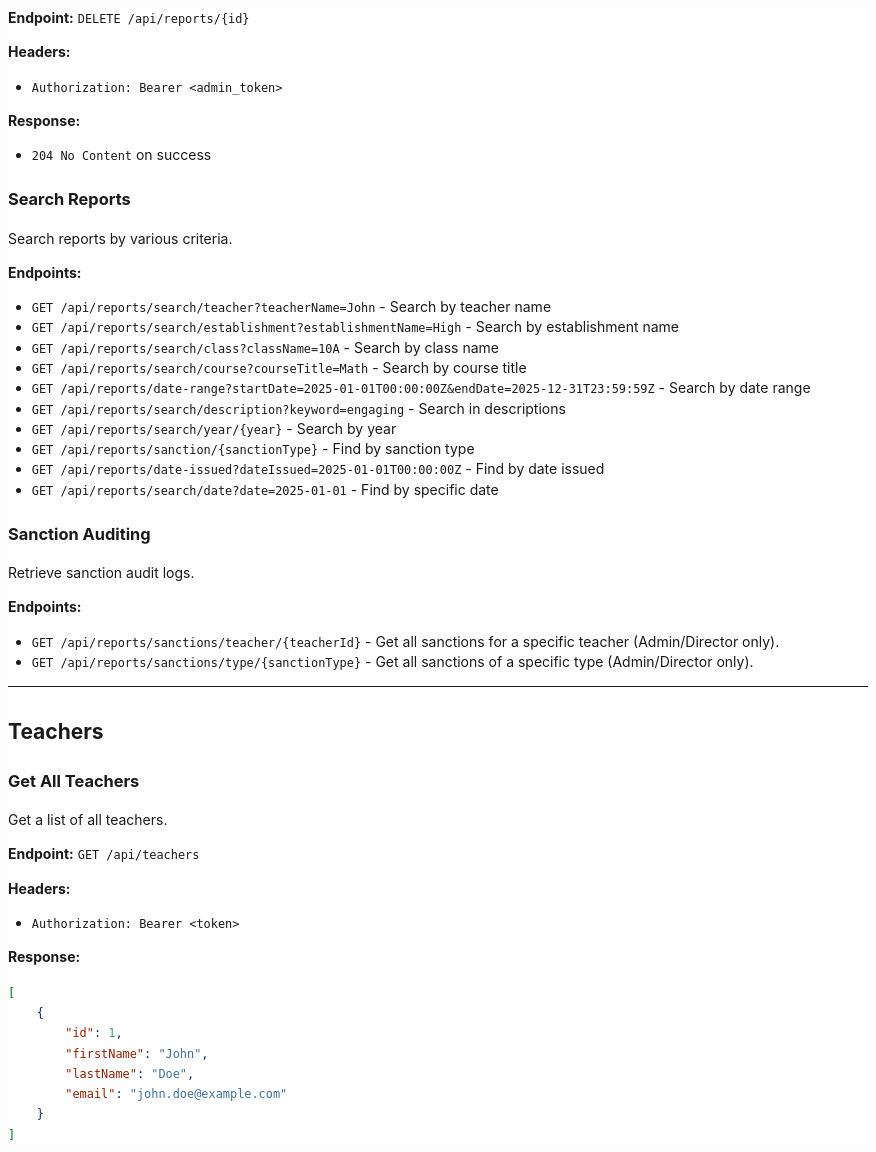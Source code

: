 **Endpoint:** `DELETE /api/reports/{id}`

**Headers:**
- `Authorization: Bearer <admin_token>`

**Response:**
- `204 No Content` on success

### Search Reports
Search reports by various criteria.

**Endpoints:**
- `GET /api/reports/search/teacher?teacherName=John` - Search by teacher name
- `GET /api/reports/search/establishment?establishmentName=High` - Search by establishment name
- `GET /api/reports/search/class?className=10A` - Search by class name
- `GET /api/reports/search/course?courseTitle=Math` - Search by course title
- `GET /api/reports/date-range?startDate=2025-01-01T00:00:00Z&endDate=2025-12-31T23:59:59Z` - Search by date range
- `GET /api/reports/search/description?keyword=engaging` - Search in descriptions
- `GET /api/reports/search/year/{year}` - Search by year
- `GET /api/reports/sanction/{sanctionType}` - Find by sanction type
- `GET /api/reports/date-issued?dateIssued=2025-01-01T00:00:00Z` - Find by date issued
- `GET /api/reports/search/date?date=2025-01-01` - Find by specific date

### Sanction Auditing
Retrieve sanction audit logs.

**Endpoints:**
- `GET /api/reports/sanctions/teacher/{teacherId}` - Get all sanctions for a specific teacher (Admin/Director only).
- `GET /api/reports/sanctions/type/{sanctionType}` - Get all sanctions of a specific type (Admin/Director only).

---

## Teachers

### Get All Teachers
Get a list of all teachers.

**Endpoint:** `GET /api/teachers`

**Headers:**
- `Authorization: Bearer <token>`

**Response:**
```json
[
    {
        "id": 1,
        "firstName": "John",
        "lastName": "Doe",
        "email": "john.doe@example.com"
    }
]
```
